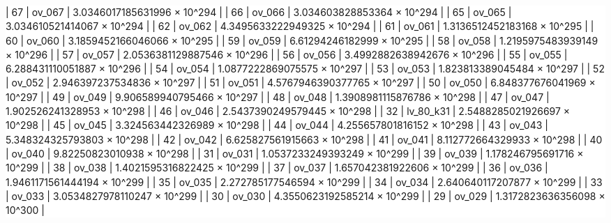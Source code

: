 | 67 | ov_067 | 3.0346017185631996 × 10^294 |
| 66 | ov_066 | 3.034603828853364 × 10^294 |
| 65 | ov_065 | 3.034610521414067 × 10^294 |
| 62 | ov_062 | 4.3495633222949325 × 10^294 |
| 61 | ov_061 | 1.3136512452183168 × 10^295 |
| 60 | ov_060 | 3.1859452166046066 × 10^295 |
| 59 | ov_059 | 6.61294246182999 × 10^295 |
| 58 | ov_058 | 1.2195975483939149 × 10^296 |
| 57 | ov_057 | 2.0536381129887546 × 10^296 |
| 56 | ov_056 | 3.4992882638942676 × 10^296 |
| 55 | ov_055 | 6.288431110051887 × 10^296 |
| 54 | ov_054 | 1.0877222869075575 × 10^297 |
| 53 | ov_053 | 1.823813389045484 × 10^297 |
| 52 | ov_052 | 2.946397237534836 × 10^297 |
| 51 | ov_051 | 4.5767946390377765 × 10^297 |
| 50 | ov_050 | 6.848377676041969 × 10^297 |
| 49 | ov_049 | 9.906589940795466 × 10^297 |
| 48 | ov_048 | 1.3908981115876786 × 10^298 |
| 47 | ov_047 | 1.902526241328953 × 10^298 |
| 46 | ov_046 | 2.5437390249579445 × 10^298 |
| 32 | lv_80_k31 | 2.5488285021926697 × 10^298 |
| 45 | ov_045 | 3.324563442326989 × 10^298 |
| 44 | ov_044 | 4.255657801816152 × 10^298 |
| 43 | ov_043 | 5.348324325793803 × 10^298 |
| 42 | ov_042 | 6.625827561915663 × 10^298 |
| 41 | ov_041 | 8.112772664329933 × 10^298 |
| 40 | ov_040 | 9.82250823010938 × 10^298 |
| 31 | ov_031 | 1.0537233249393249 × 10^299 |
| 39 | ov_039 | 1.178246795691716 × 10^299 |
| 38 | ov_038 | 1.4021595316822425 × 10^299 |
| 37 | ov_037 | 1.657042381922606 × 10^299 |
| 36 | ov_036 | 1.9461171561444194 × 10^299 |
| 35 | ov_035 | 2.272785177546594 × 10^299 |
| 34 | ov_034 | 2.640640117207877 × 10^299 |
| 33 | ov_033 | 3.0534827978110247 × 10^299 |
| 30 | ov_030 | 4.3550623192585214 × 10^299 |
| 29 | ov_029 | 1.3172823636356098 × 10^300 |